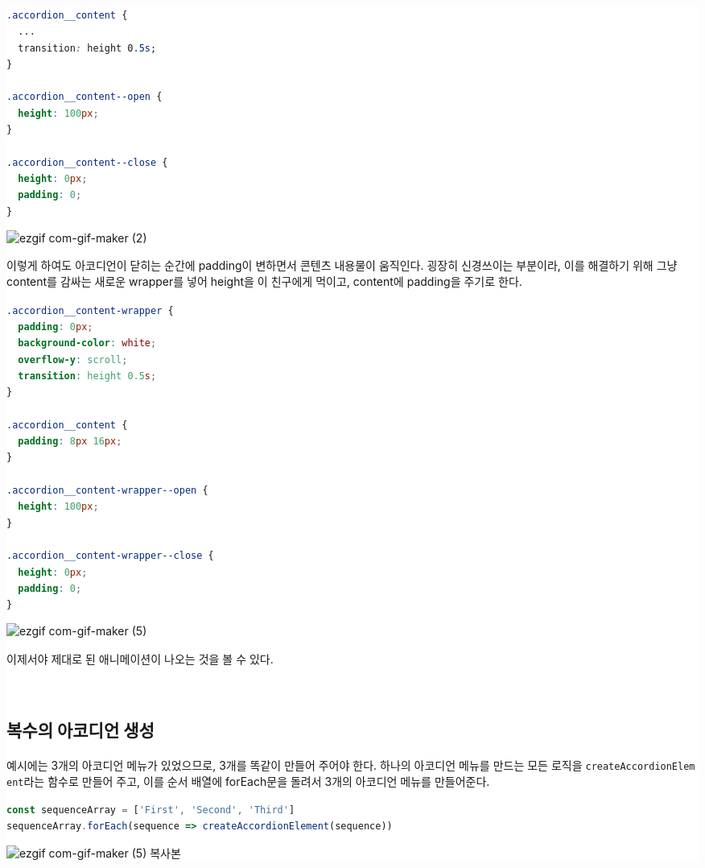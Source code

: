 ```css
.accordion__content {
  ...
  transition: height 0.5s;
}

.accordion__content--open {
  height: 100px;  
}

.accordion__content--close {
  height: 0px;
  padding: 0;
}
```

![ezgif com-gif-maker (2)](https://user-images.githubusercontent.com/93521799/211553906-8d6e7166-4f61-411f-a458-7e2e3a60922d.gif)

이렇게 하여도 아코디언이 닫히는 순간에 padding이 변하면서 콘텐츠 내용물이 움직인다. 굉장히 신경쓰이는 부분이라, 이를 해결하기 위해 그냥 content를 감싸는 새로운 wrapper를 넣어 height을 이 친구에게 먹이고, content에 padding을 주기로 한다.

```css
.accordion__content-wrapper {
  padding: 0px;
  background-color: white;
  overflow-y: scroll;
  transition: height 0.5s;
}

.accordion__content {
  padding: 8px 16px;
}

.accordion__content-wrapper--open {
  height: 100px;  
}

.accordion__content-wrapper--close {
  height: 0px;
  padding: 0;
}
```

![ezgif com-gif-maker (5)](https://user-images.githubusercontent.com/93521799/211556242-38e3db9a-ae0a-4527-aaaa-d7c2b412596e.gif)

이제서야 제대로 된 애니메이션이 나오는 것을 볼 수 있다.

<br />

## 복수의 아코디언 생성

예시에는 3개의 아코디언 메뉴가 있었으므로, 3개를 똑같이 만들어 주어야 한다. 하나의 아코디언 메뉴를 만드는 모든 로직을 `createAccordionElement`라는 함수로 만들어 주고, 이를 순서 배열에 forEach문을 돌려서 3개의 아코디언 메뉴를 만들어준다.

```jsx
const sequenceArray = ['First', 'Second', 'Third']
sequenceArray.forEach(sequence => createAccordionElement(sequence))
```

![ezgif com-gif-maker (5) 복사본](https://user-images.githubusercontent.com/93521799/211559113-c4cf7900-c374-4a47-a31e-63844bf3c553.gif)